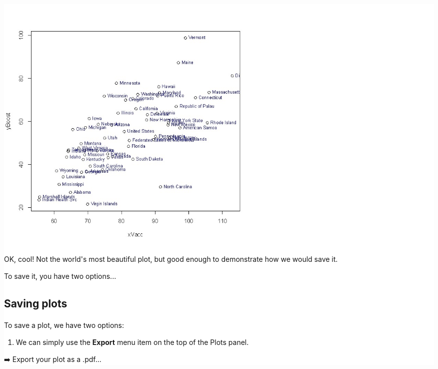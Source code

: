 <img src="webContent/240131_firstPlot.jpeg" width="500">

OK, cool! Not the world's most beautiful plot, but good enough to demonstrate how we would save it. 

To save it, you have two options...

## Saving plots

To save a plot, we have two options:

  1. We can simply use the **Export** menu item on the top of the Plots panel. 

➡️ Export your plot as a .pdf...
